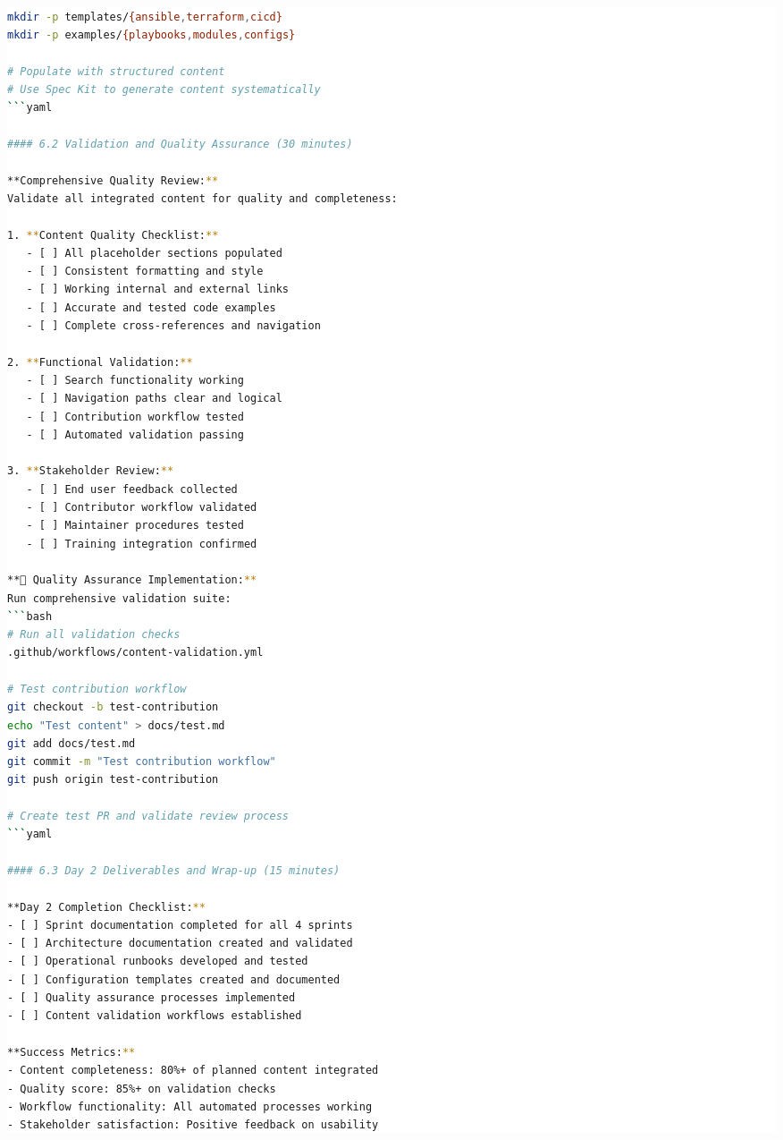 ```bash
mkdir -p templates/{ansible,terraform,cicd}
mkdir -p examples/{playbooks,modules,configs}

# Populate with structured content
# Use Spec Kit to generate content systematically
```yaml

#### 6.2 Validation and Quality Assurance (30 minutes)

**Comprehensive Quality Review:**
Validate all integrated content for quality and completeness:

1. **Content Quality Checklist:**
   - [ ] All placeholder sections populated
   - [ ] Consistent formatting and style
   - [ ] Working internal and external links
   - [ ] Accurate and tested code examples
   - [ ] Complete cross-references and navigation

2. **Functional Validation:**
   - [ ] Search functionality working
   - [ ] Navigation paths clear and logical
   - [ ] Contribution workflow tested
   - [ ] Automated validation passing

3. **Stakeholder Review:**
   - [ ] End user feedback collected
   - [ ] Contributor workflow validated
   - [ ] Maintainer procedures tested
   - [ ] Training integration confirmed

**🎯 Quality Assurance Implementation:**
Run comprehensive validation suite:
```bash
# Run all validation checks
.github/workflows/content-validation.yml

# Test contribution workflow
git checkout -b test-contribution
echo "Test content" > docs/test.md
git add docs/test.md
git commit -m "Test contribution workflow"
git push origin test-contribution

# Create test PR and validate review process
```yaml

#### 6.3 Day 2 Deliverables and Wrap-up (15 minutes)

**Day 2 Completion Checklist:**
- [ ] Sprint documentation completed for all 4 sprints
- [ ] Architecture documentation created and validated
- [ ] Operational runbooks developed and tested
- [ ] Configuration templates created and documented
- [ ] Quality assurance processes implemented
- [ ] Content validation workflows established

**Success Metrics:**
- Content completeness: 80%+ of planned content integrated
- Quality score: 85%+ on validation checks
- Workflow functionality: All automated processes working
- Stakeholder satisfaction: Positive feedback on usability

```